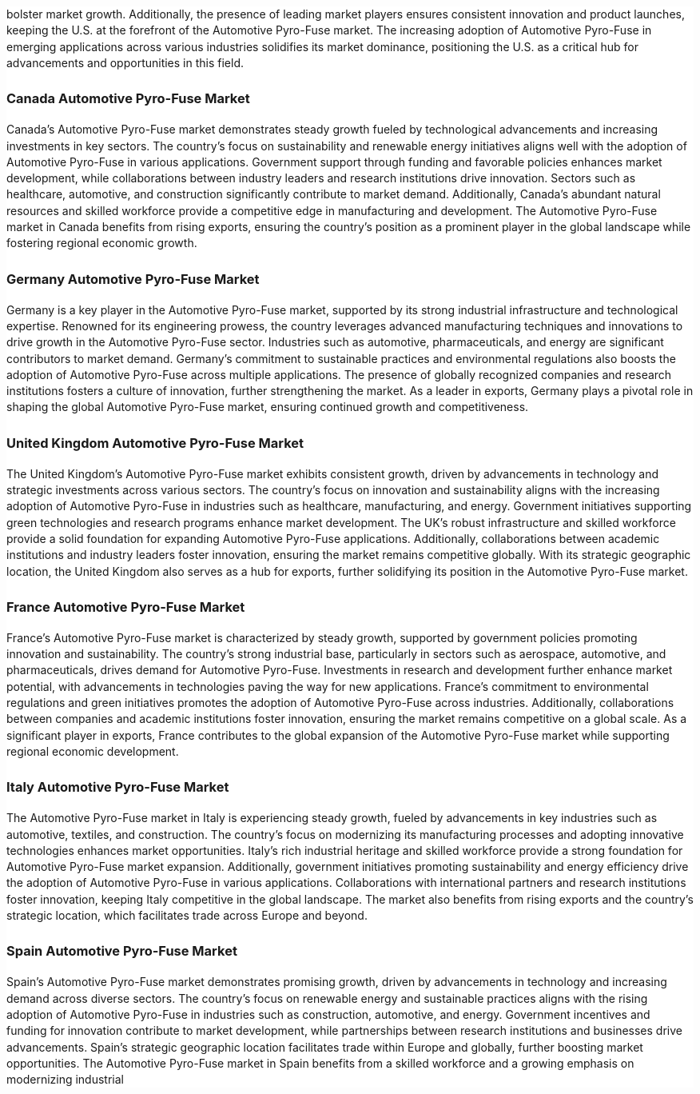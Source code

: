 bolster market growth. Additionally, the presence of leading market players ensures consistent innovation and product launches, keeping the U.S. at the forefront of the Automotive Pyro-Fuse market. The increasing adoption of Automotive Pyro-Fuse in emerging applications across various industries solidifies its market dominance, positioning the U.S. as a critical hub for advancements and opportunities in this field.</p><h3>Canada Automotive Pyro-Fuse Market</h3><p>Canada&rsquo;s Automotive Pyro-Fuse market demonstrates steady growth fueled by technological advancements and increasing investments in key sectors. The country&rsquo;s focus on sustainability and renewable energy initiatives aligns well with the adoption of Automotive Pyro-Fuse in various applications. Government support through funding and favorable policies enhances market development, while collaborations between industry leaders and research institutions drive innovation. Sectors such as healthcare, automotive, and construction significantly contribute to market demand. Additionally, Canada&rsquo;s abundant natural resources and skilled workforce provide a competitive edge in manufacturing and development. The Automotive Pyro-Fuse market in Canada benefits from rising exports, ensuring the country&rsquo;s position as a prominent player in the global landscape while fostering regional economic growth.</p><h3>Germany Automotive Pyro-Fuse Market</h3><p>Germany is a key player in the Automotive Pyro-Fuse market, supported by its strong industrial infrastructure and technological expertise. Renowned for its engineering prowess, the country leverages advanced manufacturing techniques and innovations to drive growth in the Automotive Pyro-Fuse sector. Industries such as automotive, pharmaceuticals, and energy are significant contributors to market demand. Germany&rsquo;s commitment to sustainable practices and environmental regulations also boosts the adoption of Automotive Pyro-Fuse across multiple applications. The presence of globally recognized companies and research institutions fosters a culture of innovation, further strengthening the market. As a leader in exports, Germany plays a pivotal role in shaping the global Automotive Pyro-Fuse market, ensuring continued growth and competitiveness.</p><h3>United Kingdom Automotive Pyro-Fuse Market</h3><p>The United Kingdom&rsquo;s Automotive Pyro-Fuse market exhibits consistent growth, driven by advancements in technology and strategic investments across various sectors. The country&rsquo;s focus on innovation and sustainability aligns with the increasing adoption of Automotive Pyro-Fuse in industries such as healthcare, manufacturing, and energy. Government initiatives supporting green technologies and research programs enhance market development. The UK&rsquo;s robust infrastructure and skilled workforce provide a solid foundation for expanding Automotive Pyro-Fuse applications. Additionally, collaborations between academic institutions and industry leaders foster innovation, ensuring the market remains competitive globally. With its strategic geographic location, the United Kingdom also serves as a hub for exports, further solidifying its position in the Automotive Pyro-Fuse market.</p><h3>France Automotive Pyro-Fuse Market</h3><p>France&rsquo;s Automotive Pyro-Fuse market is characterized by steady growth, supported by government policies promoting innovation and sustainability. The country&rsquo;s strong industrial base, particularly in sectors such as aerospace, automotive, and pharmaceuticals, drives demand for Automotive Pyro-Fuse. Investments in research and development further enhance market potential, with advancements in technologies paving the way for new applications. France&rsquo;s commitment to environmental regulations and green initiatives promotes the adoption of Automotive Pyro-Fuse across industries. Additionally, collaborations between companies and academic institutions foster innovation, ensuring the market remains competitive on a global scale. As a significant player in exports, France contributes to the global expansion of the Automotive Pyro-Fuse market while supporting regional economic development.</p><h3>Italy Automotive Pyro-Fuse Market</h3><p>The Automotive Pyro-Fuse market in Italy is experiencing steady growth, fueled by advancements in key industries such as automotive, textiles, and construction. The country&rsquo;s focus on modernizing its manufacturing processes and adopting innovative technologies enhances market opportunities. Italy&rsquo;s rich industrial heritage and skilled workforce provide a strong foundation for Automotive Pyro-Fuse market expansion. Additionally, government initiatives promoting sustainability and energy efficiency drive the adoption of Automotive Pyro-Fuse in various applications. Collaborations with international partners and research institutions foster innovation, keeping Italy competitive in the global landscape. The market also benefits from rising exports and the country&rsquo;s strategic location, which facilitates trade across Europe and beyond.</p><h3>Spain Automotive Pyro-Fuse Market</h3><p>Spain&rsquo;s Automotive Pyro-Fuse market demonstrates promising growth, driven by advancements in technology and increasing demand across diverse sectors. The country&rsquo;s focus on renewable energy and sustainable practices aligns with the rising adoption of Automotive Pyro-Fuse in industries such as construction, automotive, and energy. Government incentives and funding for innovation contribute to market development, while partnerships between research institutions and businesses drive advancements. Spain&rsquo;s strategic geographic location facilitates trade within Europe and globally, further boosting market opportunities. The Automotive Pyro-Fuse market in Spain benefits from a skilled workforce and a growing emphasis on modernizing industrial